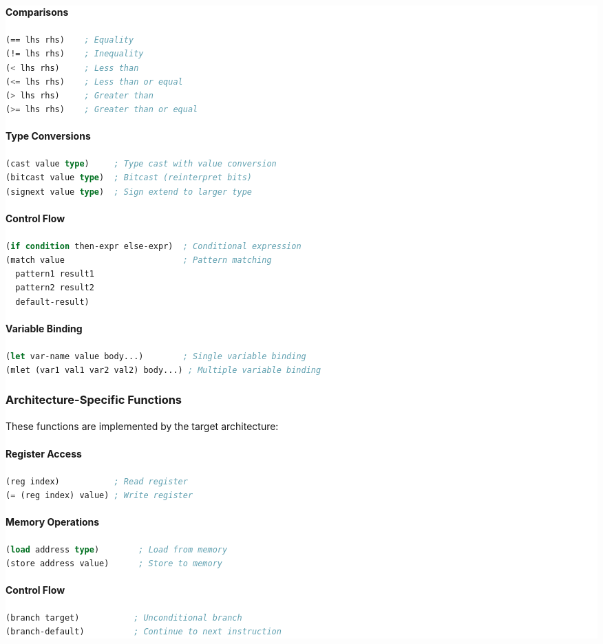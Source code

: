 #### Comparisons
```lisp
(== lhs rhs)    ; Equality
(!= lhs rhs)    ; Inequality
(< lhs rhs)     ; Less than
(<= lhs rhs)    ; Less than or equal
(> lhs rhs)     ; Greater than
(>= lhs rhs)    ; Greater than or equal
```

#### Type Conversions
```lisp
(cast value type)     ; Type cast with value conversion
(bitcast value type)  ; Bitcast (reinterpret bits)
(signext value type)  ; Sign extend to larger type
```

#### Control Flow
```lisp
(if condition then-expr else-expr)  ; Conditional expression
(match value                        ; Pattern matching
  pattern1 result1
  pattern2 result2
  default-result)
```

#### Variable Binding
```lisp
(let var-name value body...)        ; Single variable binding
(mlet (var1 val1 var2 val2) body...) ; Multiple variable binding
```

### Architecture-Specific Functions

These functions are implemented by the target architecture:

#### Register Access
```lisp
(reg index)           ; Read register
(= (reg index) value) ; Write register
```

#### Memory Operations
```lisp
(load address type)        ; Load from memory
(store address value)      ; Store to memory
```

#### Control Flow
```lisp
(branch target)           ; Unconditional branch
(branch-default)          ; Continue to next instruction
```
